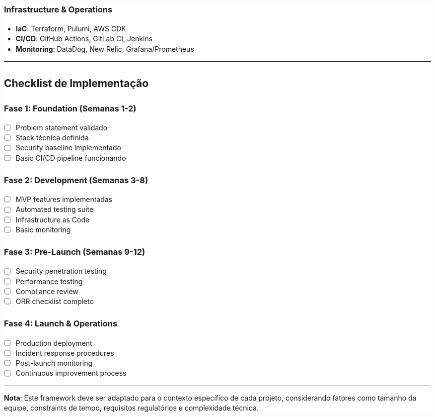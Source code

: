 ### **Infrastructure & Operations**
- **IaC**: Terraform, Pulumi, AWS CDK
- **CI/CD**: GitHub Actions, GitLab CI, Jenkins
- **Monitoring**: DataDog, New Relic, Grafana/Prometheus

---

## **Checklist de Implementação**

### **Fase 1: Foundation (Semanas 1-2)**
- [ ] Problem statement validado
- [ ] Stack técnica definida
- [ ] Security baseline implementado
- [ ] Basic CI/CD pipeline funcionando

### **Fase 2: Development (Semanas 3-8)**
- [ ] MVP features implementadas
- [ ] Automated testing suite
- [ ] Infrastructure as Code
- [ ] Basic monitoring

### **Fase 3: Pre-Launch (Semanas 9-12)**
- [ ] Security penetration testing
- [ ] Performance testing
- [ ] Compliance review
- [ ] ORR checklist completo

### **Fase 4: Launch & Operations**
- [ ] Production deployment
- [ ] Incident response procedures
- [ ] Post-launch monitoring
- [ ] Continuous improvement process

---

**Nota**: Este framework deve ser adaptado para o contexto específico de cada projeto, considerando fatores como tamanho da equipe, constraints de tempo, requisitos regulatórios e complexidade técnica.